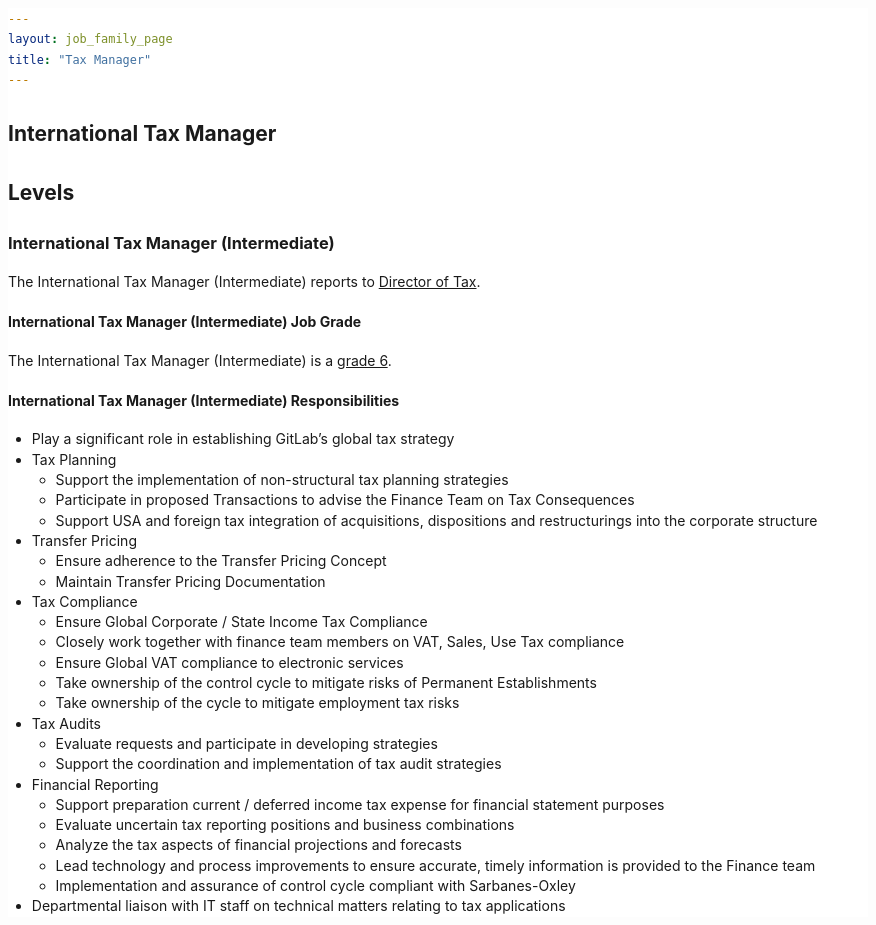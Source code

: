 ```yaml
---
layout: job_family_page
title: "Tax Manager"
---
```


## International Tax Manager 

## Levels

### International Tax Manager (Intermediate)

The International Tax Manager (Intermediate) reports to [Director of Tax](/job-families/finance/director-of-tax/).

#### International Tax Manager (Intermediate) Job Grade 

The International Tax Manager (Intermediate) is a [grade 6](/handbook/total-rewards/compensation/compensation-calculator/#gitlab-job-grades).

#### International Tax Manager (Intermediate) Responsibilities

* Play a significant role in establishing GitLab’s global tax strategy
* Tax Planning
  * Support the implementation of non-structural tax planning strategies
  * Participate in proposed Transactions to advise the Finance Team on Tax Consequences
  * Support USA and foreign tax integration of acquisitions, dispositions and restructurings into the corporate structure
* Transfer Pricing
  * Ensure adherence to the Transfer Pricing Concept
  * Maintain Transfer Pricing Documentation
* Tax Compliance
  * Ensure Global Corporate / State Income Tax Compliance
  * Closely work together with finance team members on VAT, Sales, Use Tax compliance
  * Ensure Global VAT compliance to electronic services
  * Take ownership of the control cycle to mitigate risks of Permanent Establishments
  * Take ownership of the cycle to mitigate employment tax risks
* Tax Audits
  * Evaluate requests and participate in developing strategies
  * Support the coordination and implementation of tax audit strategies
* Financial Reporting
  * Support preparation current / deferred income tax expense for financial statement purposes
  * Evaluate uncertain tax reporting positions and business combinations
  * Analyze the tax aspects of financial projections and forecasts
  * Lead technology and process improvements to ensure accurate, timely information is provided to the Finance team
  * Implementation and assurance of control cycle compliant with Sarbanes-Oxley
* Departmental liaison with IT staff on technical matters relating to tax applications
